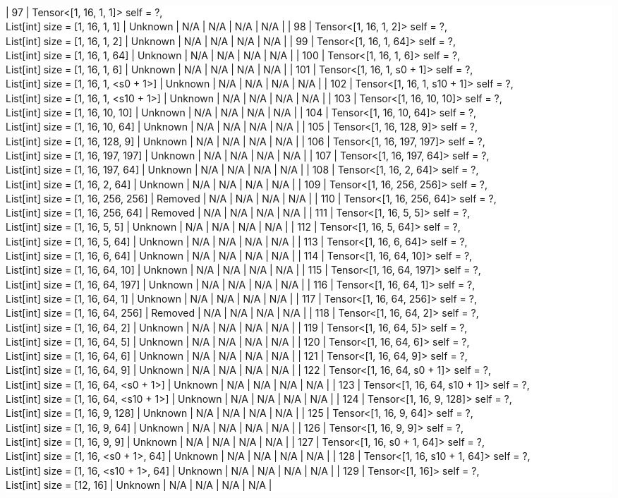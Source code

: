 |  97 | Tensor<[1, 16, 1, 1]> self = ?,<br>List[int] size = [1, 16, 1, 1]                 | Unknown  | N/A                 | N/A          | N/A               | N/A                |
|  98 | Tensor<[1, 16, 1, 2]> self = ?,<br>List[int] size = [1, 16, 1, 2]                 | Unknown  | N/A                 | N/A          | N/A               | N/A                |
|  99 | Tensor<[1, 16, 1, 64]> self = ?,<br>List[int] size = [1, 16, 1, 64]               | Unknown  | N/A                 | N/A          | N/A               | N/A                |
| 100 | Tensor<[1, 16, 1, 6]> self = ?,<br>List[int] size = [1, 16, 1, 6]                 | Unknown  | N/A                 | N/A          | N/A               | N/A                |
| 101 | Tensor<[1, 16, 1, s0 + 1]> self = ?,<br>List[int] size = [1, 16, 1, <s0 + 1>]     | Unknown  | N/A                 | N/A          | N/A               | N/A                |
| 102 | Tensor<[1, 16, 1, s10 + 1]> self = ?,<br>List[int] size = [1, 16, 1, <s10 + 1>]   | Unknown  | N/A                 | N/A          | N/A               | N/A                |
| 103 | Tensor<[1, 16, 10, 10]> self = ?,<br>List[int] size = [1, 16, 10, 10]             | Unknown  | N/A                 | N/A          | N/A               | N/A                |
| 104 | Tensor<[1, 16, 10, 64]> self = ?,<br>List[int] size = [1, 16, 10, 64]             | Unknown  | N/A                 | N/A          | N/A               | N/A                |
| 105 | Tensor<[1, 16, 128, 9]> self = ?,<br>List[int] size = [1, 16, 128, 9]             | Unknown  | N/A                 | N/A          | N/A               | N/A                |
| 106 | Tensor<[1, 16, 197, 197]> self = ?,<br>List[int] size = [1, 16, 197, 197]         | Unknown  | N/A                 | N/A          | N/A               | N/A                |
| 107 | Tensor<[1, 16, 197, 64]> self = ?,<br>List[int] size = [1, 16, 197, 64]           | Unknown  | N/A                 | N/A          | N/A               | N/A                |
| 108 | Tensor<[1, 16, 2, 64]> self = ?,<br>List[int] size = [1, 16, 2, 64]               | Unknown  | N/A                 | N/A          | N/A               | N/A                |
| 109 | Tensor<[1, 16, 256, 256]> self = ?,<br>List[int] size = [1, 16, 256, 256]         | Removed  | N/A                 | N/A          | N/A               | N/A                |
| 110 | Tensor<[1, 16, 256, 64]> self = ?,<br>List[int] size = [1, 16, 256, 64]           | Removed  | N/A                 | N/A          | N/A               | N/A                |
| 111 | Tensor<[1, 16, 5, 5]> self = ?,<br>List[int] size = [1, 16, 5, 5]                 | Unknown  | N/A                 | N/A          | N/A               | N/A                |
| 112 | Tensor<[1, 16, 5, 64]> self = ?,<br>List[int] size = [1, 16, 5, 64]               | Unknown  | N/A                 | N/A          | N/A               | N/A                |
| 113 | Tensor<[1, 16, 6, 64]> self = ?,<br>List[int] size = [1, 16, 6, 64]               | Unknown  | N/A                 | N/A          | N/A               | N/A                |
| 114 | Tensor<[1, 16, 64, 10]> self = ?,<br>List[int] size = [1, 16, 64, 10]             | Unknown  | N/A                 | N/A          | N/A               | N/A                |
| 115 | Tensor<[1, 16, 64, 197]> self = ?,<br>List[int] size = [1, 16, 64, 197]           | Unknown  | N/A                 | N/A          | N/A               | N/A                |
| 116 | Tensor<[1, 16, 64, 1]> self = ?,<br>List[int] size = [1, 16, 64, 1]               | Unknown  | N/A                 | N/A          | N/A               | N/A                |
| 117 | Tensor<[1, 16, 64, 256]> self = ?,<br>List[int] size = [1, 16, 64, 256]           | Removed  | N/A                 | N/A          | N/A               | N/A                |
| 118 | Tensor<[1, 16, 64, 2]> self = ?,<br>List[int] size = [1, 16, 64, 2]               | Unknown  | N/A                 | N/A          | N/A               | N/A                |
| 119 | Tensor<[1, 16, 64, 5]> self = ?,<br>List[int] size = [1, 16, 64, 5]               | Unknown  | N/A                 | N/A          | N/A               | N/A                |
| 120 | Tensor<[1, 16, 64, 6]> self = ?,<br>List[int] size = [1, 16, 64, 6]               | Unknown  | N/A                 | N/A          | N/A               | N/A                |
| 121 | Tensor<[1, 16, 64, 9]> self = ?,<br>List[int] size = [1, 16, 64, 9]               | Unknown  | N/A                 | N/A          | N/A               | N/A                |
| 122 | Tensor<[1, 16, 64, s0 + 1]> self = ?,<br>List[int] size = [1, 16, 64, <s0 + 1>]   | Unknown  | N/A                 | N/A          | N/A               | N/A                |
| 123 | Tensor<[1, 16, 64, s10 + 1]> self = ?,<br>List[int] size = [1, 16, 64, <s10 + 1>] | Unknown  | N/A                 | N/A          | N/A               | N/A                |
| 124 | Tensor<[1, 16, 9, 128]> self = ?,<br>List[int] size = [1, 16, 9, 128]             | Unknown  | N/A                 | N/A          | N/A               | N/A                |
| 125 | Tensor<[1, 16, 9, 64]> self = ?,<br>List[int] size = [1, 16, 9, 64]               | Unknown  | N/A                 | N/A          | N/A               | N/A                |
| 126 | Tensor<[1, 16, 9, 9]> self = ?,<br>List[int] size = [1, 16, 9, 9]                 | Unknown  | N/A                 | N/A          | N/A               | N/A                |
| 127 | Tensor<[1, 16, s0 + 1, 64]> self = ?,<br>List[int] size = [1, 16, <s0 + 1>, 64]   | Unknown  | N/A                 | N/A          | N/A               | N/A                |
| 128 | Tensor<[1, 16, s10 + 1, 64]> self = ?,<br>List[int] size = [1, 16, <s10 + 1>, 64] | Unknown  | N/A                 | N/A          | N/A               | N/A                |
| 129 | Tensor<[1, 16]> self = ?,<br>List[int] size = [12, 16]                            | Unknown  | N/A                 | N/A          | N/A               | N/A                |